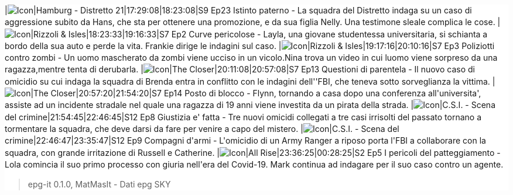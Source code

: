 |![Icon](https://guidatv.sky.it/uuid/39534572-be67-4727-b4d6-7dabd9b904a5/cover?md5ChecksumParam=b948f7be63051caf0c342201413e6052)|Hamburg - Distretto 21|17:29:08|18:23:08|S9 Ep23 Istinto paterno - La squadra del Distretto indaga su un caso di aggressione subito da Hans, che sta per ottenere una promozione, e da sua figlia Nelly. Una testimone sleale complica le cose.
|![Icon](https://guidatv.sky.it/uuid/d95c36cb-5aaf-4d89-a331-0d667e46da07/cover?md5ChecksumParam=fe3cd95751e33c6f949587d876e4ff01)|Rizzoli &amp; Isles|18:23:33|19:16:33|S7 Ep2 Curve pericolose - Layla, una giovane studentessa universitaria, si schianta a bordo della sua auto e perde la vita. Frankie dirige le indagini sul caso.
|![Icon](https://guidatv.sky.it/uuid/5120f20e-1547-4ebb-9851-5949cdade496/cover?md5ChecksumParam=fe3cd95751e33c6f949587d876e4ff01)|Rizzoli &amp; Isles|19:17:16|20:10:16|S7 Ep3 Poliziotti contro zombi - Un uomo mascherato da zombi viene ucciso in un vicolo.Nina trova un video in cui luomo viene sorpreso da una ragazza,mentre tenta di derubarla.
|![Icon](https://guidatv.sky.it/uuid/f4eba7ed-6f1a-4869-b457-0bd2e70895ed/cover?md5ChecksumParam=1e5d0126160926de38f380f6e40aa7a3)|The Closer|20:11:08|20:57:08|S7 Ep13 Questioni di parentela - Il nuovo caso di omicidio su cui indaga la squadra di Brenda entra in conflitto con le indagini dell&#039;&#039;FBI, che teneva sotto sorveglianza la vittima.
|![Icon](https://guidatv.sky.it/uuid/dcda1589-707f-4434-ac12-7f002681c5ea/cover?md5ChecksumParam=1e5d0126160926de38f380f6e40aa7a3)|The Closer|20:57:20|21:54:20|S7 Ep14 Posto di blocco - Flynn, tornando a casa dopo una conferenza all&#039;universita&#039;, assiste ad un incidente stradale nel quale una ragazza di 19 anni viene investita da un pirata della strada.
|![Icon](https://guidatv.sky.it/uuid/6568b7e4-b93b-425d-9399-133bf4534ce4/cover?md5ChecksumParam=ef8398bcf8270b2aa38be77425452a2b)|C.S.I. - Scena del crimine|21:54:45|22:46:45|S12 Ep8 Giustizia e&#039; fatta - Tre nuovi omicidi collegati a tre casi irrisolti del passato tornano a tormentare la squadra, che deve darsi da fare per venire a capo del mistero.
|![Icon](https://guidatv.sky.it/uuid/4839b431-f19b-4fc0-ae86-0017a143734c/cover?md5ChecksumParam=ef8398bcf8270b2aa38be77425452a2b)|C.S.I. - Scena del crimine|22:46:47|23:35:47|S12 Ep9 Compagni d&#039;armi - L&#039;omicidio di un Army Ranger a riposo porta l&#039;FBI a collaborare con la squadra, con grande irritazione di Russell e Catherine.
|![Icon](https://guidatv.sky.it/uuid/403cde3c-c60a-4d85-b2c3-1b040d9a62dd/cover?md5ChecksumParam=388565036e8b4fd05188db6e7f9bbc65)|All Rise|23:36:25|00:28:25|S2 Ep5 I pericoli del patteggiamento - Lola comincia il suo primo processo con giuria nell&#039;era del Covid-19. Mark continua ad indagare per il suo caso contro un agente.



 > epg-it 0.1.0, MatMasIt - Dati epg SKY